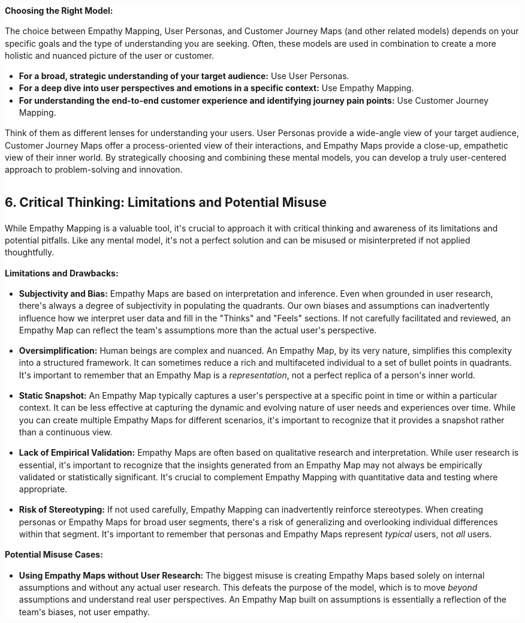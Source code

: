 **Choosing the Right Model:**

The choice between Empathy Mapping, User Personas, and Customer Journey Maps (and other related models) depends on your specific goals and the type of understanding you are seeking.  Often, these models are used in combination to create a more holistic and nuanced picture of the user or customer.

* **For a broad, strategic understanding of your target audience:** Use User Personas.
* **For a deep dive into user perspectives and emotions in a specific context:** Use Empathy Mapping.
* **For understanding the end-to-end customer experience and identifying journey pain points:** Use Customer Journey Mapping.

Think of them as different lenses for understanding your users.  User Personas provide a wide-angle view of your target audience, Customer Journey Maps offer a process-oriented view of their interactions, and Empathy Maps provide a close-up, empathetic view of their inner world.  By strategically choosing and combining these mental models, you can develop a truly user-centered approach to problem-solving and innovation.

## 6. Critical Thinking: Limitations and Potential Misuse

While Empathy Mapping is a valuable tool, it's crucial to approach it with critical thinking and awareness of its limitations and potential pitfalls.  Like any mental model, it's not a perfect solution and can be misused or misinterpreted if not applied thoughtfully.

**Limitations and Drawbacks:**

* **Subjectivity and Bias:** Empathy Maps are based on interpretation and inference.  Even when grounded in user research, there's always a degree of subjectivity in populating the quadrants.  Our own biases and assumptions can inadvertently influence how we interpret user data and fill in the "Thinks" and "Feels" sections.  If not carefully facilitated and reviewed, an Empathy Map can reflect the team's assumptions more than the actual user's perspective.

* **Oversimplification:**  Human beings are complex and nuanced.  An Empathy Map, by its very nature, simplifies this complexity into a structured framework.  It can sometimes reduce a rich and multifaceted individual to a set of bullet points in quadrants.  It's important to remember that an Empathy Map is a *representation*, not a perfect replica of a person's inner world.

* **Static Snapshot:** An Empathy Map typically captures a user's perspective at a specific point in time or within a particular context.  It can be less effective at capturing the dynamic and evolving nature of user needs and experiences over time.  While you can create multiple Empathy Maps for different scenarios, it's important to recognize that it provides a snapshot rather than a continuous view.

* **Lack of Empirical Validation:**  Empathy Maps are often based on qualitative research and interpretation.  While user research is essential, it's important to recognize that the insights generated from an Empathy Map may not always be empirically validated or statistically significant.  It's crucial to complement Empathy Mapping with quantitative data and testing where appropriate.

* **Risk of Stereotyping:**  If not used carefully, Empathy Mapping can inadvertently reinforce stereotypes.  When creating personas or Empathy Maps for broad user segments, there's a risk of generalizing and overlooking individual differences within that segment. It's important to remember that personas and Empathy Maps represent *typical* users, not *all* users.

**Potential Misuse Cases:**

* **Using Empathy Maps without User Research:**  The biggest misuse is creating Empathy Maps based solely on internal assumptions and without any actual user research.  This defeats the purpose of the model, which is to move *beyond* assumptions and understand real user perspectives.  An Empathy Map built on assumptions is essentially a reflection of the team's biases, not user empathy.
